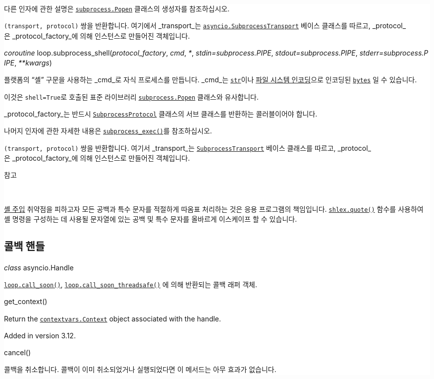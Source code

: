 다른 인자에 관한 설명은 [`subprocess.Popen`](https://docs.python.org/ko/3/library/subprocess.html#subprocess.Popen "subprocess.Popen") 클래스의 생성자를 참조하십시오.

`(transport, protocol)` 쌍을 반환합니다. 여기에서 _transport_는 [`asyncio.SubprocessTransport`](https://docs.python.org/ko/3/library/asyncio-protocol.html#asyncio.SubprocessTransport "asyncio.SubprocessTransport") 베이스 클래스를 따르고, _protocol_은 _protocol_factory_에 의해 인스턴스로 만들어진 객체입니다.

_coroutine_ loop.subprocess_shell(_protocol_factory_, _cmd_, _*_, _stdin=subprocess.PIPE_, _stdout=subprocess.PIPE_, _stderr=subprocess.PIPE_, _**kwargs_)[](https://docs.python.org/ko/3/library/asyncio-eventloop.html#asyncio.loop.subprocess_shell "Link to this definition")

플랫폼의 “셸” 구문을 사용하는 _cmd_로 자식 프로세스를 만듭니다. _cmd_는 [`str`](https://docs.python.org/ko/3/library/stdtypes.html#str "str")이나 [파일 시스템 인코딩](https://docs.python.org/ko/3/library/os.html#filesystem-encoding)으로 인코딩된 [`bytes`](https://docs.python.org/ko/3/library/stdtypes.html#bytes "bytes") 일 수 있습니다.

이것은 `shell=True`로 호출된 표준 라이브러리 [`subprocess.Popen`](https://docs.python.org/ko/3/library/subprocess.html#subprocess.Popen "subprocess.Popen") 클래스와 유사합니다.

_protocol_factory_는 반드시 [`SubprocessProtocol`](https://docs.python.org/ko/3/library/asyncio-protocol.html#asyncio.SubprocessProtocol "asyncio.SubprocessProtocol") 클래스의 서브 클래스를 반환하는 콜러블이어야 합니다.

나머지 인자에 관한 자세한 내용은 [`subprocess_exec()`](https://docs.python.org/ko/3/library/asyncio-eventloop.html#asyncio.loop.subprocess_exec "asyncio.loop.subprocess_exec")를 참조하십시오.

`(transport, protocol)` 쌍을 반환합니다. 여기서 _transport_는 [`SubprocessTransport`](https://docs.python.org/ko/3/library/asyncio-protocol.html#asyncio.SubprocessTransport "asyncio.SubprocessTransport") 베이스 클래스를 따르고, _protocol_은 _protocol_factory_에 의해 인스턴스로 만들어진 객체입니다.

참고

 

[셸 주입](https://en.wikipedia.org/wiki/Shell_injection#Shell_injection) 취약점을 피하고자 모든 공백과 특수 문자를 적절하게 따옴표 처리하는 것은 응용 프로그램의 책임입니다. [`shlex.quote()`](https://docs.python.org/ko/3/library/shlex.html#shlex.quote "shlex.quote") 함수를 사용하여 셸 명령을 구성하는 데 사용될 문자열에 있는 공백 및 특수 문자를 올바르게 이스케이프 할 수 있습니다.

## 콜백 핸들[](https://docs.python.org/ko/3/library/asyncio-eventloop.html#callback-handles "Link to this heading")

_class_ asyncio.Handle[](https://docs.python.org/ko/3/library/asyncio-eventloop.html#asyncio.Handle "Link to this definition")

[`loop.call_soon()`](https://docs.python.org/ko/3/library/asyncio-eventloop.html#asyncio.loop.call_soon "asyncio.loop.call_soon"), [`loop.call_soon_threadsafe()`](https://docs.python.org/ko/3/library/asyncio-eventloop.html#asyncio.loop.call_soon_threadsafe "asyncio.loop.call_soon_threadsafe") 에 의해 반환되는 콜백 래퍼 객체.

get_context()[](https://docs.python.org/ko/3/library/asyncio-eventloop.html#asyncio.Handle.get_context "Link to this definition")

Return the [`contextvars.Context`](https://docs.python.org/ko/3/library/contextvars.html#contextvars.Context "contextvars.Context") object associated with the handle.

Added in version 3.12.

cancel()[](https://docs.python.org/ko/3/library/asyncio-eventloop.html#asyncio.Handle.cancel "Link to this definition")

콜백을 취소합니다. 콜백이 이미 취소되었거나 실행되었다면 이 메서드는 아무 효과가 없습니다.
